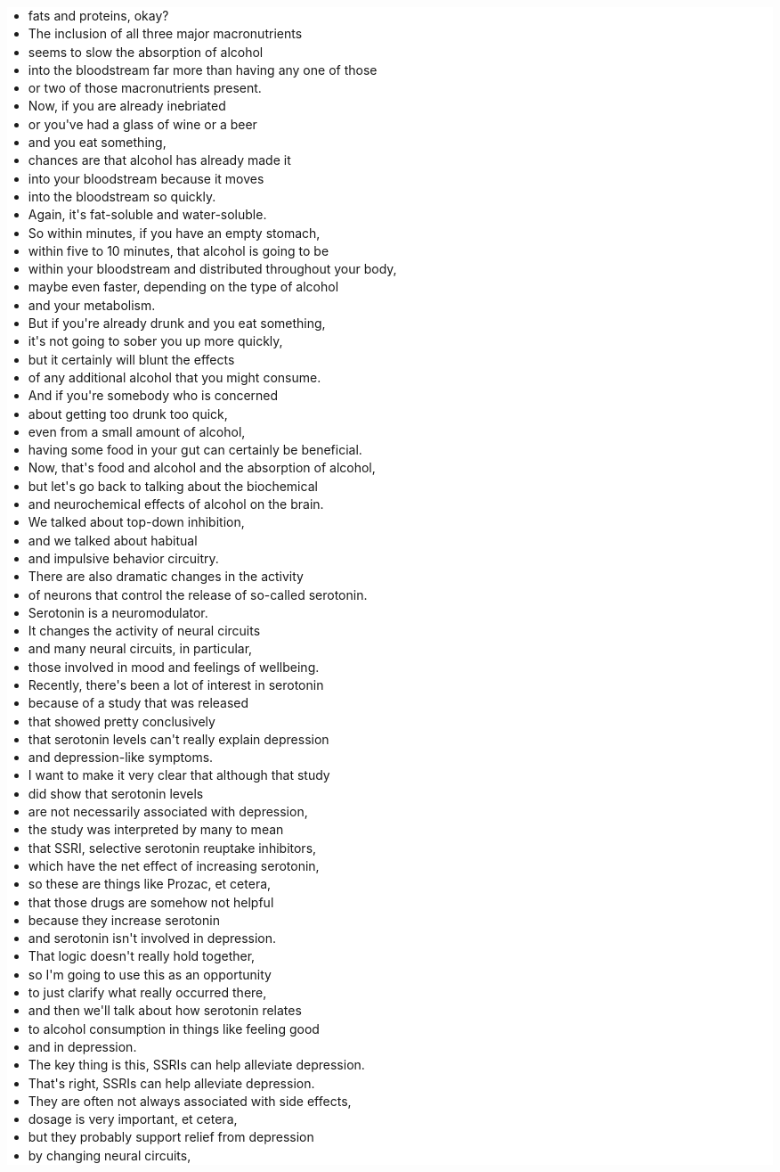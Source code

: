 *  fats and proteins, okay?
*  The inclusion of all three major macronutrients
*  seems to slow the absorption of alcohol
*  into the bloodstream far more than having any one of those
*  or two of those macronutrients present.
*  Now, if you are already inebriated
*  or you've had a glass of wine or a beer
*  and you eat something,
*  chances are that alcohol has already made it
*  into your bloodstream because it moves
*  into the bloodstream so quickly.
*  Again, it's fat-soluble and water-soluble.
*  So within minutes, if you have an empty stomach,
*  within five to 10 minutes, that alcohol is going to be
*  within your bloodstream and distributed throughout your body,
*  maybe even faster, depending on the type of alcohol
*  and your metabolism.
*  But if you're already drunk and you eat something,
*  it's not going to sober you up more quickly,
*  but it certainly will blunt the effects
*  of any additional alcohol that you might consume.
*  And if you're somebody who is concerned
*  about getting too drunk too quick,
*  even from a small amount of alcohol,
*  having some food in your gut can certainly be beneficial.
*  Now, that's food and alcohol and the absorption of alcohol,
*  but let's go back to talking about the biochemical
*  and neurochemical effects of alcohol on the brain.
*  We talked about top-down inhibition,
*  and we talked about habitual
*  and impulsive behavior circuitry.
*  There are also dramatic changes in the activity
*  of neurons that control the release of so-called serotonin.
*  Serotonin is a neuromodulator.
*  It changes the activity of neural circuits
*  and many neural circuits, in particular,
*  those involved in mood and feelings of wellbeing.
*  Recently, there's been a lot of interest in serotonin
*  because of a study that was released
*  that showed pretty conclusively
*  that serotonin levels can't really explain depression
*  and depression-like symptoms.
*  I want to make it very clear that although that study
*  did show that serotonin levels
*  are not necessarily associated with depression,
*  the study was interpreted by many to mean
*  that SSRI, selective serotonin reuptake inhibitors,
*  which have the net effect of increasing serotonin,
*  so these are things like Prozac, et cetera,
*  that those drugs are somehow not helpful
*  because they increase serotonin
*  and serotonin isn't involved in depression.
*  That logic doesn't really hold together,
*  so I'm going to use this as an opportunity
*  to just clarify what really occurred there,
*  and then we'll talk about how serotonin relates
*  to alcohol consumption in things like feeling good
*  and in depression.
*  The key thing is this, SSRIs can help alleviate depression.
*  That's right, SSRIs can help alleviate depression.
*  They are often not always associated with side effects,
*  dosage is very important, et cetera,
*  but they probably support relief from depression
*  by changing neural circuits,